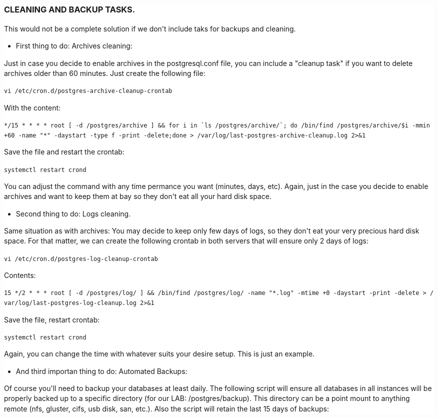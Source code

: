 
### CLEANING AND BACKUP TASKS.

This would not be a complete solution if we don't include taks for backups and cleaning.

* First thing to do: Archives cleaning:

Just in case you decide to enable archives in the postgresql.conf file, you can include a "cleanup task" if you want to delete archives older than 60 minutes. Just create the following file:

```
vi /etc/cron.d/postgres-archive-cleanup-crontab
```

With the content:

```
*/15 * * * * root [ -d /postgres/archive ] && for i in `ls /postgres/archive/`; do /bin/find /postgres/archive/$i -mmin +60 -name "*" -daystart -type f -print -delete;done > /var/log/last-postgres-archive-cleanup.log 2>&1
```

Save the file and restart the crontab:

```
systemctl restart crond
```

You can adjust the command with any time permance you want (minutes, days, etc). Again, just in the case you decide to enable archives and want to keep them at bay so they don't eat all your hard disk space.

* Second thing to do: Logs cleaning.

Same situation as with archives: You may decide to keep only few days of logs, so they don't eat your very precious hard disk space. For that matter, we can create the following crontab in both servers that will ensure only 2 days of logs:

```
vi /etc/cron.d/postgres-log-cleanup-crontab
```

Contents:

```
15 */2 * * * root [ -d /postgres/log/ ] && /bin/find /postgres/log/ -name "*.log" -mtime +0 -daystart -print -delete > /var/log/last-postgres-log-cleanup.log 2>&1
```

Save the file, restart crontab:

```
systemctl restart crond
```

Again, you can change the time with whatever suits your desire setup. This is just an example.

* And third importan thing to do: Automated Backups:

Of course you'll need to backup your databases at least daily. The following script will ensure all databases in all instances will be properly backed up to a specific directory (for our LAB: /postgres/backup). This directory can be a point mount to anything remote (nfs, gluster, cifs, usb disk, san, etc.). Also the script will retain the last 15 days of backups:
